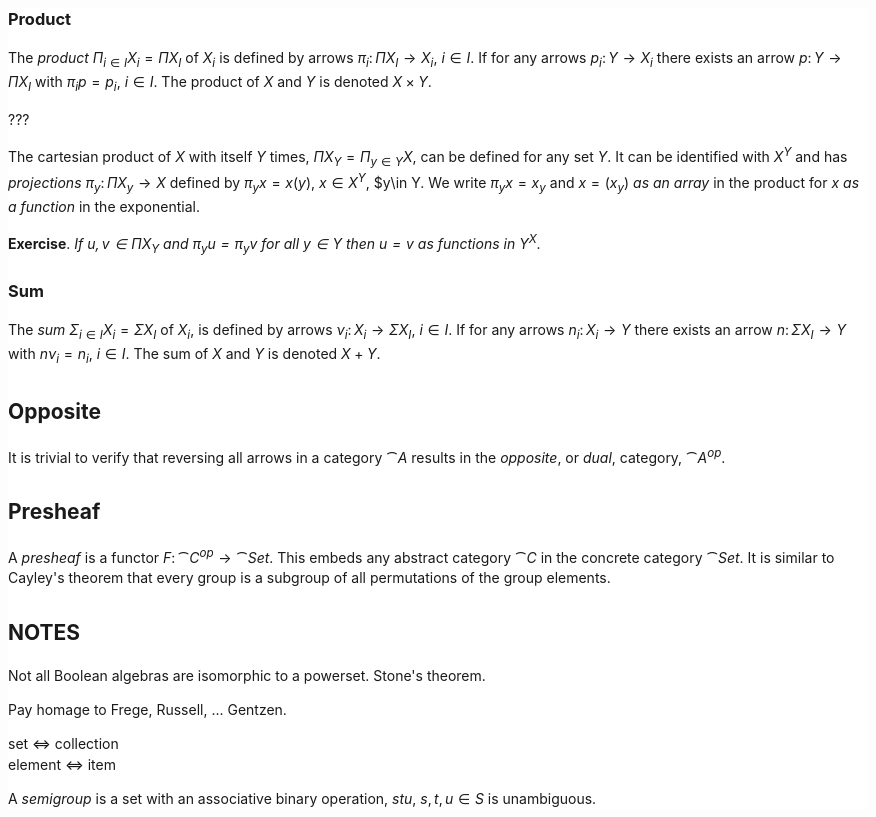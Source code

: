 ### Product

The _product_ $\Pi_{i\in I} X_i = \Pi X_I$ of $X_i$ is defined by
arrows $\pi_i\colon \Pi X_I\to X_i$, $i\in I$. If for any arrows
$p_i\colon Y\to X_i$ there exists an arrow
$p\colon Y\to \Pi X_I$ with $\pi_ip = p_i$, $i\in I$.
The product of $X$ and $Y$ is denoted $X\times Y$.

???

The cartesian product of $X$ with itself $Y$ times,
$\Pi X_Y = \Pi_{y\in Y} X$, can be defined for any set $Y$.
It can be identified with $X^Y$ and has
_projections_ $\pi_y\colon \Pi X_y\to X$
defined by $\pi_y x = x(y)$, $x\in X^Y$, $y\in Y. We write $\pi_y x = x_y$
and $x = (x_y)$ _as an array_ in the product for $x$ _as a function_
in the exponential.

__Exercise__. _If $u,v\in\Pi X_Y$ and $\pi_y u = \pi_y v$ for
all $y\in Y$ then $u = v$ as functions in $Y^X$_.

### Sum

The _sum_ $\Sigma_{i\in I} X_i = \Sigma X_I$ of $X_i$, is defined by
arrows $\nu_i\colon X_i\to\Sigma X_I$, $i\in I$. If for any arrows
$n_i\colon X_i\to Y$ there exists an arrow
$n\colon\Sigma X_I\to Y$ with $n\nu_i = n_i$, $i\in I$.
The sum of $X$ and $Y$ is denoted $X + Y$.

## Opposite

It is trivial to verify that reversing all arrows in a category $\cat{A}$
results in the _opposite_, or _dual_, category, $\cat{A}^{op}$.

## Presheaf

A _presheaf_ is a functor $F\colon\cat{C}^{op}\to\cat{Set}$.
This embeds any abstract category $\cat{C}$ in 
the concrete category $\cat{Set}$. It is similar to Cayley's theorem
that every group is a subgroup of all permutations of the group elements.



## NOTES

Not all Boolean algebras are isomorphic to a powerset. Stone's theorem.

Pay homage to Frege, Russell, ... Gentzen.

set <=> collection  
element <=> item  

A _semigroup_ is a set with an associative binary operation, $stu$, $s,t,u\in S$ is unambiguous.
